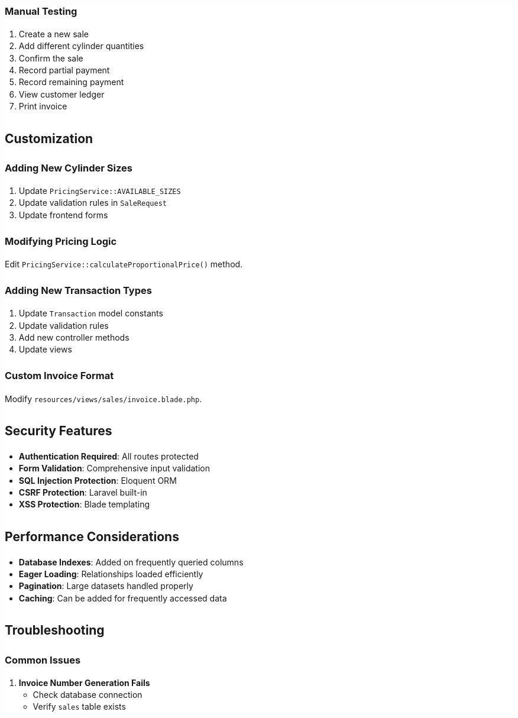 ### Manual Testing
1. Create a new sale
2. Add different cylinder quantities
3. Confirm the sale
4. Record partial payment
5. Record remaining payment
6. View customer ledger
7. Print invoice

## Customization

### Adding New Cylinder Sizes
1. Update `PricingService::AVAILABLE_SIZES`
2. Update validation rules in `SaleRequest`
3. Update frontend forms

### Modifying Pricing Logic
Edit `PricingService::calculateProportionalPrice()` method.

### Adding New Transaction Types
1. Update `Transaction` model constants
2. Update validation rules
3. Add new controller methods
4. Update views

### Custom Invoice Format
Modify `resources/views/sales/invoice.blade.php`.

## Security Features

- **Authentication Required**: All routes protected
- **Form Validation**: Comprehensive input validation
- **SQL Injection Protection**: Eloquent ORM
- **CSRF Protection**: Laravel built-in
- **XSS Protection**: Blade templating

## Performance Considerations

- **Database Indexes**: Added on frequently queried columns
- **Eager Loading**: Relationships loaded efficiently
- **Pagination**: Large datasets handled properly
- **Caching**: Can be added for frequently accessed data

## Troubleshooting

### Common Issues

1. **Invoice Number Generation Fails**
   - Check database connection
   - Verify `sales` table exists
